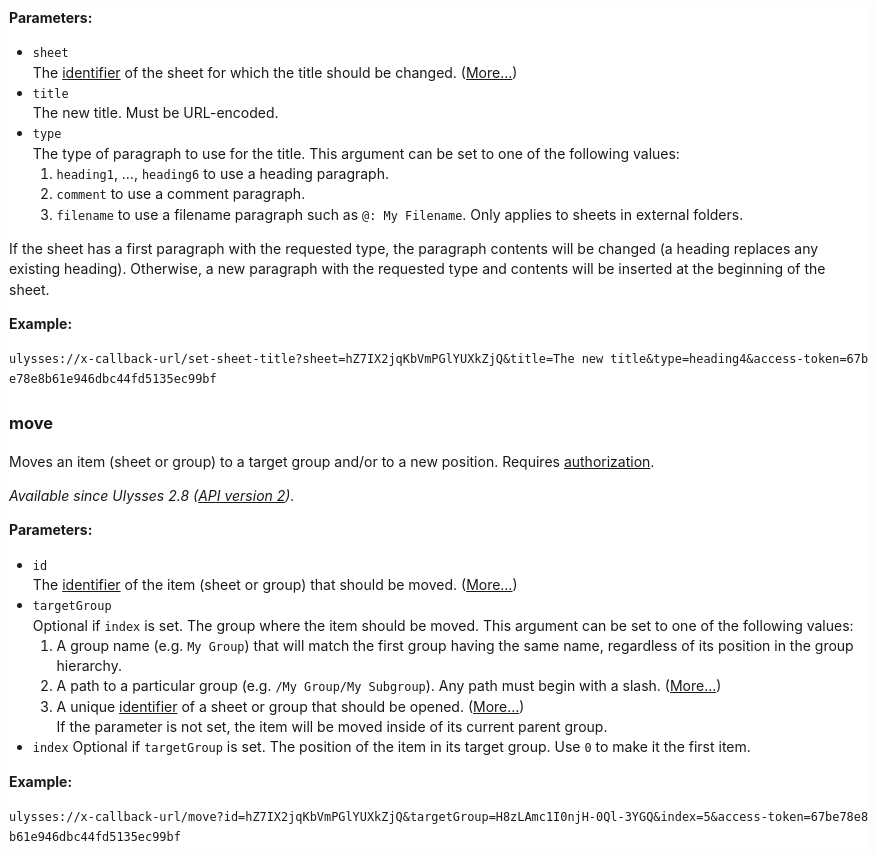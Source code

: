 **Parameters:**

-   `sheet`  
        The [identifier](#identifier) of the sheet for which the title should be changed. ([More…](#identifier))
- `title`  
        The new title. Must be URL-encoded.
- `type`  
        The type of paragraph to use for the title. This argument can be set to one of the following values:
    1. `heading1`, …, `heading6` to use a heading paragraph.
    2. `comment` to use a comment paragraph.
    3. `filename` to use a filename paragraph such as `@: My Filename`. Only applies to sheets in external folders.

If the sheet has a first paragraph with the requested type, the paragraph contents will be changed (a heading replaces any existing heading). Otherwise, a new paragraph with the requested type and contents will be inserted at the beginning of the sheet.

**Example:**

	ulysses://x-callback-url/set-sheet-title?sheet=hZ7IX2jqKbVmPGlYUXkZjQ&title=The new title&type=heading4&access-token=67be78e8b61e946dbc44fd5135ec99bf

<a id="move"></a>

### move
Moves an item (sheet or group) to a target group and/or to a new position. Requires [authorization](#authorization).

<span class="availability-version">*Available since Ulysses 2.8 ([API version 2](#api-versions)).*</span>

**Parameters:**

-   `id`  
        The [identifier](#identifier) of the item (sheet or group) that should be moved. ([More…](#identifier))
- `targetGroup`  
        Optional if `index` is set. The group where the item should be moved. This argument can be set to one of the following values:
    1. A group name (e.g. `My Group`) that will match the first group having the same name, regardless of its position in the group hierarchy.
    2. A path to a particular group (e.g. `/My Group/My Subgroup`). Any path must begin with a slash. ([More…](#paths))
    3. A unique [identifier](#identifier) of a sheet or group that should be opened. ([More…](#identifier))  
       If the parameter is not set, the item will be moved inside of its current parent group.
- `index`
        Optional if `targetGroup` is set. The position of the item in its target group. Use `0` to make it the first item.

**Example:**

	ulysses://x-callback-url/move?id=hZ7IX2jqKbVmPGlYUXkZjQ&targetGroup=H8zLAmc1I0njH-0Ql-3YGQ&index=5&access-token=67be78e8b61e946dbc44fd5135ec99bf
